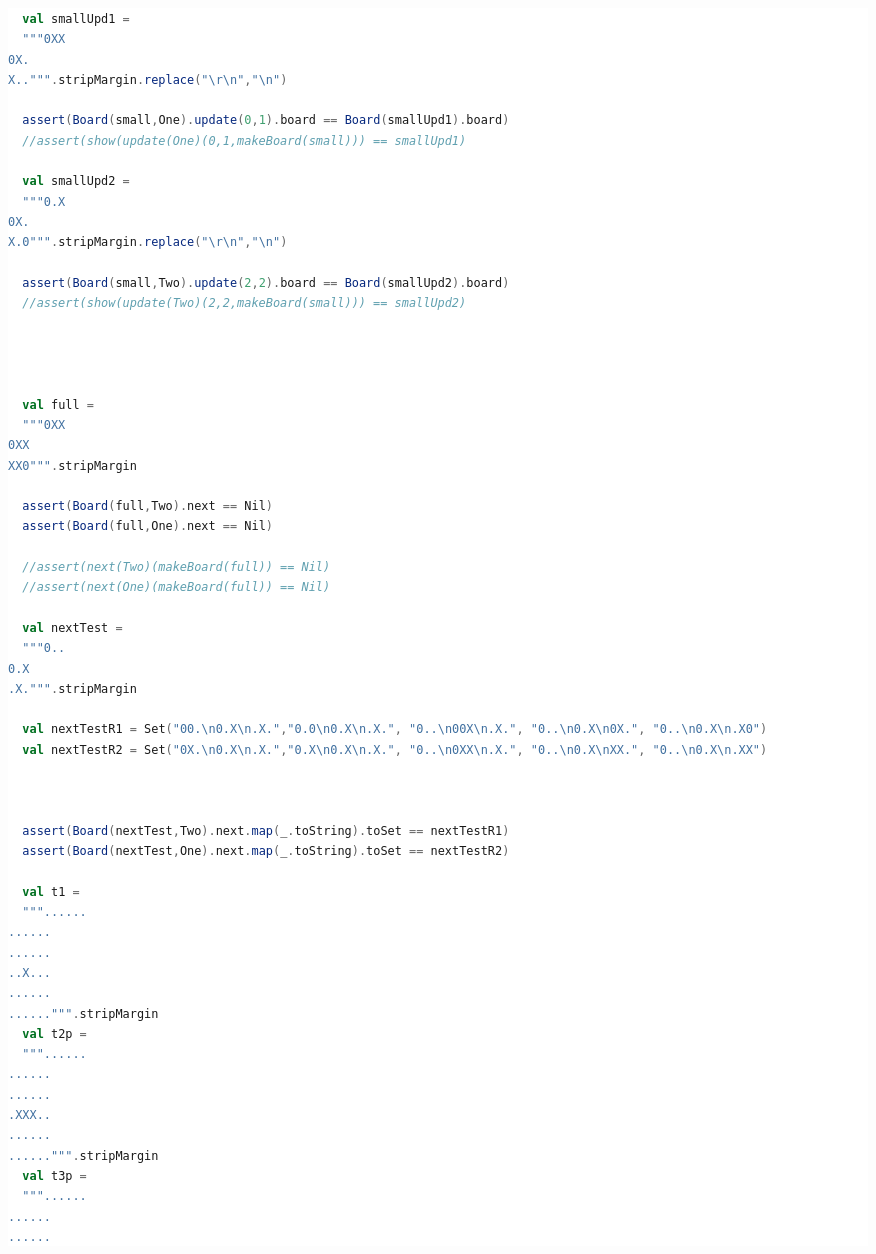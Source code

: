 ```scala
  val smallUpd1 =
  """0XX
0X.
X..""".stripMargin.replace("\r\n","\n")
  
  assert(Board(small,One).update(0,1).board == Board(smallUpd1).board)
  //assert(show(update(One)(0,1,makeBoard(small))) == smallUpd1)
  
  val smallUpd2 =
  """0.X
0X.
X.0""".stripMargin.replace("\r\n","\n")
  
  assert(Board(small,Two).update(2,2).board == Board(smallUpd2).board)
  //assert(show(update(Two)(2,2,makeBoard(small))) == smallUpd2)
  
  
  
  
  val full =
  """0XX
0XX
XX0""".stripMargin
  
  assert(Board(full,Two).next == Nil)
  assert(Board(full,One).next == Nil)
  
  //assert(next(Two)(makeBoard(full)) == Nil)
  //assert(next(One)(makeBoard(full)) == Nil)
  
  val nextTest =
  """0..
0.X
.X.""".stripMargin
  
  val nextTestR1 = Set("00.\n0.X\n.X.","0.0\n0.X\n.X.", "0..\n00X\n.X.", "0..\n0.X\n0X.", "0..\n0.X\n.X0")
  val nextTestR2 = Set("0X.\n0.X\n.X.","0.X\n0.X\n.X.", "0..\n0XX\n.X.", "0..\n0.X\nXX.", "0..\n0.X\n.XX")
  
  
  
  assert(Board(nextTest,Two).next.map(_.toString).toSet == nextTestR1)
  assert(Board(nextTest,One).next.map(_.toString).toSet == nextTestR2)
  
  val t1 =
  """......
......
......
..X...
......
......""".stripMargin
  val t2p =
  """......
......
......
.XXX..
......
......""".stripMargin
  val t3p =
  """......
......
......
```
